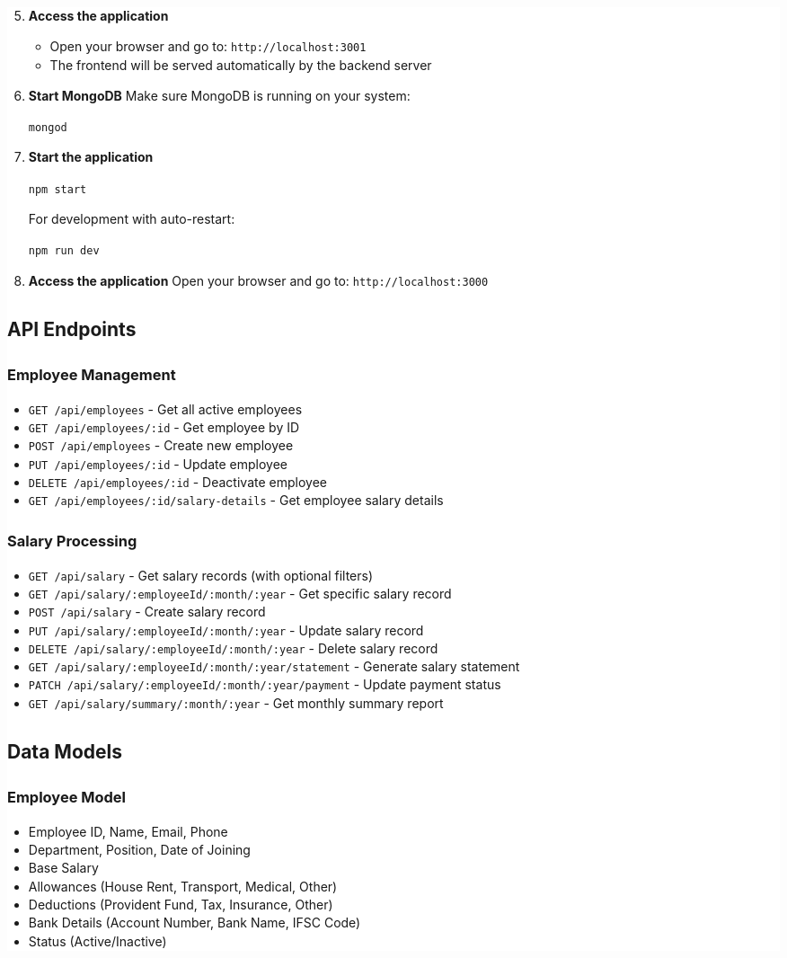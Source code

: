 5. **Access the application**
   - Open your browser and go to: `http://localhost:3001`
   - The frontend will be served automatically by the backend server

3. **Start MongoDB**
   Make sure MongoDB is running on your system:
   ```bash
   mongod
   ```

4. **Start the application**
   ```bash
   npm start
   ```
   
   For development with auto-restart:
   ```bash
   npm run dev
   ```

5. **Access the application**
   Open your browser and go to: `http://localhost:3000`

## API Endpoints

### Employee Management
- `GET /api/employees` - Get all active employees
- `GET /api/employees/:id` - Get employee by ID
- `POST /api/employees` - Create new employee
- `PUT /api/employees/:id` - Update employee
- `DELETE /api/employees/:id` - Deactivate employee
- `GET /api/employees/:id/salary-details` - Get employee salary details

### Salary Processing
- `GET /api/salary` - Get salary records (with optional filters)
- `GET /api/salary/:employeeId/:month/:year` - Get specific salary record
- `POST /api/salary` - Create salary record
- `PUT /api/salary/:employeeId/:month/:year` - Update salary record
- `DELETE /api/salary/:employeeId/:month/:year` - Delete salary record
- `GET /api/salary/:employeeId/:month/:year/statement` - Generate salary statement
- `PATCH /api/salary/:employeeId/:month/:year/payment` - Update payment status
- `GET /api/salary/summary/:month/:year` - Get monthly summary report

## Data Models

### Employee Model
- Employee ID, Name, Email, Phone
- Department, Position, Date of Joining
- Base Salary
- Allowances (House Rent, Transport, Medical, Other)
- Deductions (Provident Fund, Tax, Insurance, Other)
- Bank Details (Account Number, Bank Name, IFSC Code)
- Status (Active/Inactive)
